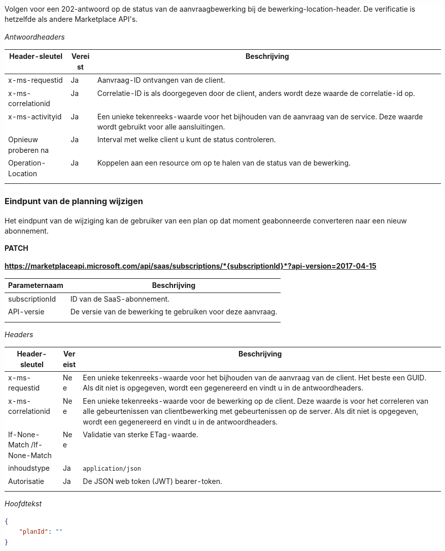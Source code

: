 Volgen voor een 202-antwoord op de status van de aanvraagbewerking bij de bewerking-location-header. De verificatie is hetzelfde als andere Marketplace API's.

*Antwoordheaders*

| **Header-sleutel**     | **Vereist** | **Beschrijving**                                                                                        |
|--------------------|--------------|--------------------------------------------------------------------------------------------------------|
| x-ms-requestid     | Ja          | Aanvraag-ID ontvangen van de client.                                                                   |
| x-ms-correlationid | Ja          | Correlatie-ID is als doorgegeven door de client, anders wordt deze waarde de correlatie-id op.                   |
| x-ms-activityid    | Ja          | Een unieke tekenreeks-waarde voor het bijhouden van de aanvraag van de service. Deze waarde wordt gebruikt voor alle aansluitingen. |
| Opnieuw proberen na        | Ja          | Interval met welke client u kunt de status controleren.                                                       |
| Operation-Location | Ja          | Koppelen aan een resource om op te halen van de status van de bewerking.                                                        |
|  |  |  |

### <a name="change-plan-endpoint"></a>Eindpunt van de planning wijzigen

Het eindpunt van de wijziging kan de gebruiker van een plan op dat moment geabonneerde converteren naar een nieuw abonnement.

**PATCH**

**https://marketplaceapi.microsoft.com/api/saas/subscriptions/*{subscriptionId}*?api-version=2017-04-15**

| **Parameternaam**  | **Beschrijving**                                       |
|---------------------|-------------------------------------------------------|
| subscriptionId      | ID van de SaaS-abonnement.                              |
| API-versie         | De versie van de bewerking te gebruiken voor deze aanvraag. |
|  |  |

*Headers*

| **Header-sleutel**          | **Vereist** | **Beschrijving**                                                                                                                                                                                                                  |
|-------------------------|--------------|---------------------------------------------------------------------------------------------------------------------|
| x-ms-requestid          | Nee           | Een unieke tekenreeks-waarde voor het bijhouden van de aanvraag van de client. Het beste een GUID. Als dit niet is opgegeven, wordt een gegenereerd en vindt u in de antwoordheaders.   |
| x-ms-correlationid      | Nee           | Een unieke tekenreeks-waarde voor de bewerking op de client. Deze waarde is voor het correleren van alle gebeurtenissen van clientbewerking met gebeurtenissen op de server. Als dit niet is opgegeven, wordt een gegenereerd en vindt u in de antwoordheaders. |
| If-None-Match /If-None-Match | Nee           | Validatie van sterke ETag-waarde.                              |
| inhoudstype            | Ja          | `application/json`                                        |
| Autorisatie           | Ja          | De JSON web token (JWT) bearer-token.                    |
|  |  |  |

*Hoofdtekst*

```json
{
    "planId": ""
}
```
